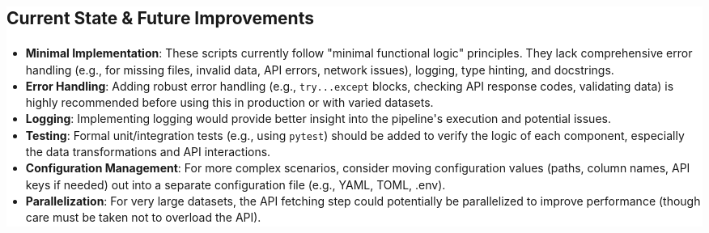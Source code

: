 ## Current State & Future Improvements

*   **Minimal Implementation**: These scripts currently follow "minimal functional logic" principles. They lack comprehensive error handling (e.g., for missing files, invalid data, API errors, network issues), logging, type hinting, and docstrings.
*   **Error Handling**: Adding robust error handling (e.g., `try...except` blocks, checking API response codes, validating data) is highly recommended before using this in production or with varied datasets.
*   **Logging**: Implementing logging would provide better insight into the pipeline's execution and potential issues.
*   **Testing**: Formal unit/integration tests (e.g., using `pytest`) should be added to verify the logic of each component, especially the data transformations and API interactions.
*   **Configuration Management**: For more complex scenarios, consider moving configuration values (paths, column names, API keys if needed) out into a separate configuration file (e.g., YAML, TOML, .env).
*   **Parallelization**: For very large datasets, the API fetching step could potentially be parallelized to improve performance (though care must be taken not to overload the API).

